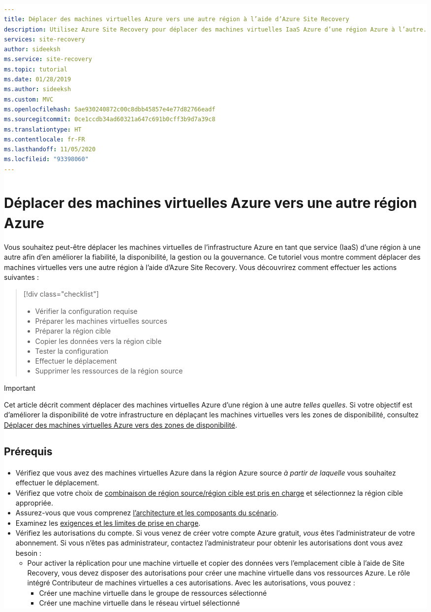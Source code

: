 ```yaml
---
title: Déplacer des machines virtuelles Azure vers une autre région à l’aide d’Azure Site Recovery
description: Utilisez Azure Site Recovery pour déplacer des machines virtuelles IaaS Azure d’une région Azure à l’autre.
services: site-recovery
author: sideeksh
ms.service: site-recovery
ms.topic: tutorial
ms.date: 01/28/2019
ms.author: sideeksh
ms.custom: MVC
ms.openlocfilehash: 5ae930240872c00c8dbb45857e4e77d82766eadf
ms.sourcegitcommit: 0ce1ccdb34ad60321a647c691b0cff3b9d7a39c8
ms.translationtype: HT
ms.contentlocale: fr-FR
ms.lasthandoff: 11/05/2020
ms.locfileid: "93398060"
---
```

# <a name="move-azure-vms-to-another-azure-region"></a>Déplacer des machines virtuelles Azure vers une autre région Azure

Vous souhaitez peut-être déplacer les machines virtuelles de l’infrastructure Azure en tant que service (IaaS) d’une région à une autre afin d’en améliorer la fiabilité, la disponibilité, la gestion ou la gouvernance. Ce tutoriel vous montre comment déplacer des machines virtuelles vers une autre région à l’aide d’Azure Site Recovery. Vous découvrirez comment effectuer les actions suivantes :

> [!div class="checklist"]
> * Vérifier la configuration requise
> * Préparer les machines virtuelles sources
> * Préparer la région cible
> * Copier les données vers la région cible
> * Tester la configuration
> * Effectuer le déplacement
> * Supprimer les ressources de la région source


> [!IMPORTANT]
> Cet article décrit comment déplacer des machines virtuelles Azure d’une région à une autre *telles quelles*. Si votre objectif est d’améliorer la disponibilité de votre infrastructure en déplaçant les machines virtuelles vers les zones de disponibilité, consultez [Déplacer des machines virtuelles Azure vers des zones de disponibilité](move-azure-vms-avset-azone.md).

## <a name="prerequisites"></a>Prérequis

- Vérifiez que vous avez des machines virtuelles Azure dans la région Azure source *à partir de laquelle* vous souhaitez effectuer le déplacement.
- Vérifiez que votre choix de [combinaison de région source/région cible est pris en charge](./azure-to-azure-support-matrix.md#region-support) et sélectionnez la région cible appropriée.
- Assurez-vous que vous comprenez [l’architecture et les composants du scénario](azure-to-azure-architecture.md).
- Examinez les [exigences et les limites de prise en charge](azure-to-azure-support-matrix.md).
- Vérifiez les autorisations du compte. Si vous venez de créer votre compte Azure gratuit, *vous* êtes l’administrateur de votre abonnement. Si vous n’êtes pas administrateur, contactez l’administrateur pour obtenir les autorisations dont vous avez besoin :
  -  Pour activer la réplication pour une machine virtuelle et copier des données vers l’emplacement cible à l’aide de Site Recovery, vous devez disposer des autorisations pour créer une machine virtuelle dans vos ressources Azure. Le rôle intégré Contributeur de machines virtuelles a ces autorisations. Avec les autorisations, vous pouvez :
        - Créer une machine virtuelle dans le groupe de ressources sélectionné
        - Créer une machine virtuelle dans le réseau virtuel sélectionné